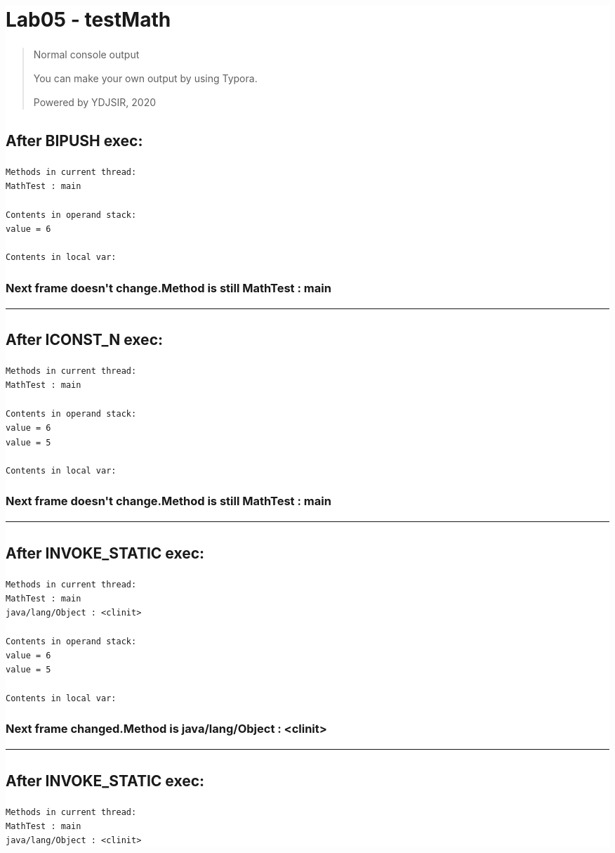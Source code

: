 # Lab05 - testMath

> Normal console output
>
> You can make your own output by using Typora. 
>
> Powered by YDJSIR, 2020



## After BIPUSH exec:
    Methods in current thread:
    MathTest : main
    
    Contents in operand stack:
    value = 6
    
    Contents in local var:

### Next frame doesn't change.Method is still MathTest : main
----------------------------------------------------------------------
## After ICONST_N exec:
    Methods in current thread:
    MathTest : main
    
    Contents in operand stack:
    value = 6
    value = 5
    
    Contents in local var:

### Next frame doesn't change.Method is still MathTest : main
----------------------------------------------------------------------
## After INVOKE_STATIC exec:
    Methods in current thread:
    MathTest : main
    java/lang/Object : <clinit>
    
    Contents in operand stack:
    value = 6
    value = 5
    
    Contents in local var:

### Next frame changed.Method is java/lang/Object : \<clinit>
----------------------------------------------------------------------
## After INVOKE_STATIC exec:
    Methods in current thread:
    MathTest : main
    java/lang/Object : <clinit>
    